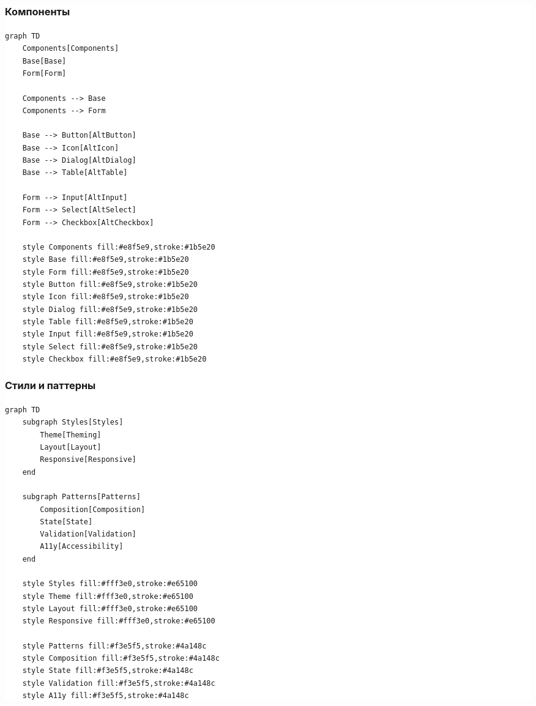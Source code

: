 

### Компоненты

```mermaid
graph TD
    Components[Components]
    Base[Base]
    Form[Form]
    
    Components --> Base
    Components --> Form
    
    Base --> Button[AltButton]
    Base --> Icon[AltIcon]
    Base --> Dialog[AltDialog]
    Base --> Table[AltTable]
    
    Form --> Input[AltInput]
    Form --> Select[AltSelect]
    Form --> Checkbox[AltCheckbox]

    style Components fill:#e8f5e9,stroke:#1b5e20
    style Base fill:#e8f5e9,stroke:#1b5e20
    style Form fill:#e8f5e9,stroke:#1b5e20
    style Button fill:#e8f5e9,stroke:#1b5e20
    style Icon fill:#e8f5e9,stroke:#1b5e20
    style Dialog fill:#e8f5e9,stroke:#1b5e20
    style Table fill:#e8f5e9,stroke:#1b5e20
    style Input fill:#e8f5e9,stroke:#1b5e20
    style Select fill:#e8f5e9,stroke:#1b5e20
    style Checkbox fill:#e8f5e9,stroke:#1b5e20
```



### Стили и паттерны

```mermaid
graph TD
    subgraph Styles[Styles]
        Theme[Theming]
        Layout[Layout]
        Responsive[Responsive]
    end
    
    subgraph Patterns[Patterns]
        Composition[Composition]
        State[State]
        Validation[Validation]
        A11y[Accessibility]
    end

    style Styles fill:#fff3e0,stroke:#e65100
    style Theme fill:#fff3e0,stroke:#e65100
    style Layout fill:#fff3e0,stroke:#e65100
    style Responsive fill:#fff3e0,stroke:#e65100
    
    style Patterns fill:#f3e5f5,stroke:#4a148c
    style Composition fill:#f3e5f5,stroke:#4a148c
    style State fill:#f3e5f5,stroke:#4a148c
    style Validation fill:#f3e5f5,stroke:#4a148c
    style A11y fill:#f3e5f5,stroke:#4a148c
```
